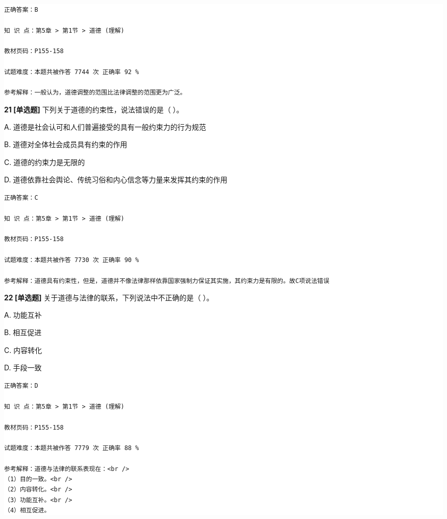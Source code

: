 ```
正确答案：B

知 识 点：第5章 > 第1节 > 道德 (理解)

教材页码：P155-158

试题难度：本题共被作答 7744 次 正确率 92 %

参考解释：一般认为，道德调整的范围比法律调整的范围更为广泛。
```


**21 [单选题]** 下列关于道德的约束性，说法错误的是（       ）。

A. 道德是社会认可和人们普遍接受的具有一般约束力的行为规范

B. 道德对全体社会成员具有约束的作用

C. 道德的约束力是无限的

D. 道德依靠社会舆论、传统习俗和内心信念等力量来发挥其约束的作用

```
正确答案：C

知 识 点：第5章 > 第1节 > 道德 (理解)

教材页码：P155-158

试题难度：本题共被作答 7730 次 正确率 90 %

参考解释：道德具有约束性，但是，道德并不像法律那样依靠国家强制力保证其实施，其约束力是有限的。故C项说法错误
```


**22 [单选题]** 关于道德与法律的联系，下列说法中不正确的是（       ）。

A. 功能互补

B. 相互促进

C. 内容转化

D. 手段一致

```
正确答案：D

知 识 点：第5章 > 第1节 > 道德 (理解)

教材页码：P155-158

试题难度：本题共被作答 7779 次 正确率 88 %

参考解释：道德与法律的联系表现在：<br />
（1）目的一致。<br />
（2）内容转化。<br />
（3）功能互补。<br />
（4）相互促进。
```
